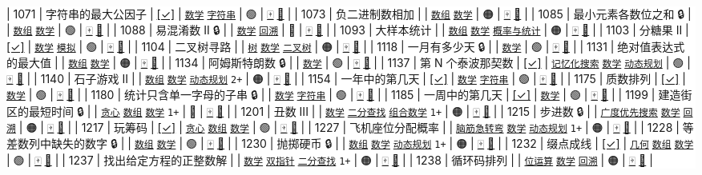 | 1071 | 字符串的最大公因子 | [[✓]](/problem/1071.md) |  [`数学`](/tag/math.md) [`字符串`](/tag/string.md) | 🟢 | [🀄️](https://leetcode.cn/problems/greatest-common-divisor-of-strings) [🔗](https://leetcode.com/problems/greatest-common-divisor-of-strings) |
| 1073 | 负二进制数相加 |  |  [`数组`](/tag/array.md) [`数学`](/tag/math.md) | 🟠 | [🀄️](https://leetcode.cn/problems/adding-two-negabinary-numbers) [🔗](https://leetcode.com/problems/adding-two-negabinary-numbers) |
| 1085 | 最小元素各数位之和 🔒 |  |  [`数组`](/tag/array.md) [`数学`](/tag/math.md) | 🟢 | [🀄️](https://leetcode.cn/problems/sum-of-digits-in-the-minimum-number) [🔗](https://leetcode.com/problems/sum-of-digits-in-the-minimum-number) |
| 1088 | 易混淆数 II 🔒 |  |  [`数学`](/tag/math.md) [`回溯`](/tag/backtracking.md) | 🔴 | [🀄️](https://leetcode.cn/problems/confusing-number-ii) [🔗](https://leetcode.com/problems/confusing-number-ii) |
| 1093 | 大样本统计 |  |  [`数组`](/tag/array.md) [`数学`](/tag/math.md) [`概率与统计`](/tag/probability-and-statistics.md) | 🟠 | [🀄️](https://leetcode.cn/problems/statistics-from-a-large-sample) [🔗](https://leetcode.com/problems/statistics-from-a-large-sample) |
| 1103 | 分糖果 II | [[✓]](/problem/1103.md) |  [`数学`](/tag/math.md) [`模拟`](/tag/simulation.md) | 🟢 | [🀄️](https://leetcode.cn/problems/distribute-candies-to-people) [🔗](https://leetcode.com/problems/distribute-candies-to-people) |
| 1104 | 二叉树寻路 |  |  [`树`](/tag/tree.md) [`数学`](/tag/math.md) [`二叉树`](/tag/binary-tree.md) | 🟠 | [🀄️](https://leetcode.cn/problems/path-in-zigzag-labelled-binary-tree) [🔗](https://leetcode.com/problems/path-in-zigzag-labelled-binary-tree) |
| 1118 | 一月有多少天 🔒 |  |  [`数学`](/tag/math.md) | 🟢 | [🀄️](https://leetcode.cn/problems/number-of-days-in-a-month) [🔗](https://leetcode.com/problems/number-of-days-in-a-month) |
| 1131 | 绝对值表达式的最大值 |  |  [`数组`](/tag/array.md) [`数学`](/tag/math.md) | 🟠 | [🀄️](https://leetcode.cn/problems/maximum-of-absolute-value-expression) [🔗](https://leetcode.com/problems/maximum-of-absolute-value-expression) |
| 1134 | 阿姆斯特朗数 🔒 |  |  [`数学`](/tag/math.md) | 🟢 | [🀄️](https://leetcode.cn/problems/armstrong-number) [🔗](https://leetcode.com/problems/armstrong-number) |
| 1137 | 第 N 个泰波那契数 | [[✓]](/problem/1137.md) |  [`记忆化搜索`](/tag/memoization.md) [`数学`](/tag/math.md) [`动态规划`](/tag/dynamic-programming.md) | 🟢 | [🀄️](https://leetcode.cn/problems/n-th-tribonacci-number) [🔗](https://leetcode.com/problems/n-th-tribonacci-number) |
| 1140 | 石子游戏 II |  |  [`数组`](/tag/array.md) [`数学`](/tag/math.md) [`动态规划`](/tag/dynamic-programming.md) `2+` | 🟠 | [🀄️](https://leetcode.cn/problems/stone-game-ii) [🔗](https://leetcode.com/problems/stone-game-ii) |
| 1154 | 一年中的第几天 | [[✓]](/problem/1154.md) |  [`数学`](/tag/math.md) [`字符串`](/tag/string.md) | 🟢 | [🀄️](https://leetcode.cn/problems/day-of-the-year) [🔗](https://leetcode.com/problems/day-of-the-year) |
| 1175 | 质数排列 | [[✓]](/problem/1175.md) |  [`数学`](/tag/math.md) | 🟢 | [🀄️](https://leetcode.cn/problems/prime-arrangements) [🔗](https://leetcode.com/problems/prime-arrangements) |
| 1180 | 统计只含单一字母的子串 🔒 |  |  [`数学`](/tag/math.md) [`字符串`](/tag/string.md) | 🟢 | [🀄️](https://leetcode.cn/problems/count-substrings-with-only-one-distinct-letter) [🔗](https://leetcode.com/problems/count-substrings-with-only-one-distinct-letter) |
| 1185 | 一周中的第几天 | [[✓]](/problem/1185.md) |  [`数学`](/tag/math.md) | 🟢 | [🀄️](https://leetcode.cn/problems/day-of-the-week) [🔗](https://leetcode.com/problems/day-of-the-week) |
| 1199 | 建造街区的最短时间 🔒 |  |  [`贪心`](/tag/greedy.md) [`数组`](/tag/array.md) [`数学`](/tag/math.md) `1+` | 🔴 | [🀄️](https://leetcode.cn/problems/minimum-time-to-build-blocks) [🔗](https://leetcode.com/problems/minimum-time-to-build-blocks) |
| 1201 | 丑数 III |  |  [`数学`](/tag/math.md) [`二分查找`](/tag/binary-search.md) [`组合数学`](/tag/combinatorics.md) `1+` | 🟠 | [🀄️](https://leetcode.cn/problems/ugly-number-iii) [🔗](https://leetcode.com/problems/ugly-number-iii) |
| 1215 | 步进数 🔒 |  |  [`广度优先搜索`](/tag/breadth-first-search.md) [`数学`](/tag/math.md) [`回溯`](/tag/backtracking.md) | 🟠 | [🀄️](https://leetcode.cn/problems/stepping-numbers) [🔗](https://leetcode.com/problems/stepping-numbers) |
| 1217 | 玩筹码 | [[✓]](/problem/1217.md) |  [`贪心`](/tag/greedy.md) [`数组`](/tag/array.md) [`数学`](/tag/math.md) | 🟢 | [🀄️](https://leetcode.cn/problems/minimum-cost-to-move-chips-to-the-same-position) [🔗](https://leetcode.com/problems/minimum-cost-to-move-chips-to-the-same-position) |
| 1227 | 飞机座位分配概率 |  |  [`脑筋急转弯`](/tag/brainteaser.md) [`数学`](/tag/math.md) [`动态规划`](/tag/dynamic-programming.md) `1+` | 🟠 | [🀄️](https://leetcode.cn/problems/airplane-seat-assignment-probability) [🔗](https://leetcode.com/problems/airplane-seat-assignment-probability) |
| 1228 | 等差数列中缺失的数字 🔒 |  |  [`数组`](/tag/array.md) [`数学`](/tag/math.md) | 🟢 | [🀄️](https://leetcode.cn/problems/missing-number-in-arithmetic-progression) [🔗](https://leetcode.com/problems/missing-number-in-arithmetic-progression) |
| 1230 | 抛掷硬币 🔒 |  |  [`数组`](/tag/array.md) [`数学`](/tag/math.md) [`动态规划`](/tag/dynamic-programming.md) `1+` | 🟠 | [🀄️](https://leetcode.cn/problems/toss-strange-coins) [🔗](https://leetcode.com/problems/toss-strange-coins) |
| 1232 | 缀点成线 | [[✓]](/problem/1232.md) |  [`几何`](/tag/geometry.md) [`数组`](/tag/array.md) [`数学`](/tag/math.md) | 🟢 | [🀄️](https://leetcode.cn/problems/check-if-it-is-a-straight-line) [🔗](https://leetcode.com/problems/check-if-it-is-a-straight-line) |
| 1237 | 找出给定方程的正整数解 |  |  [`数学`](/tag/math.md) [`双指针`](/tag/two-pointers.md) [`二分查找`](/tag/binary-search.md) `1+` | 🟠 | [🀄️](https://leetcode.cn/problems/find-positive-integer-solution-for-a-given-equation) [🔗](https://leetcode.com/problems/find-positive-integer-solution-for-a-given-equation) |
| 1238 | 循环码排列 |  |  [`位运算`](/tag/bit-manipulation.md) [`数学`](/tag/math.md) [`回溯`](/tag/backtracking.md) | 🟠 | [🀄️](https://leetcode.cn/problems/circular-permutation-in-binary-representation) [🔗](https://leetcode.com/problems/circular-permutation-in-binary-representation) |